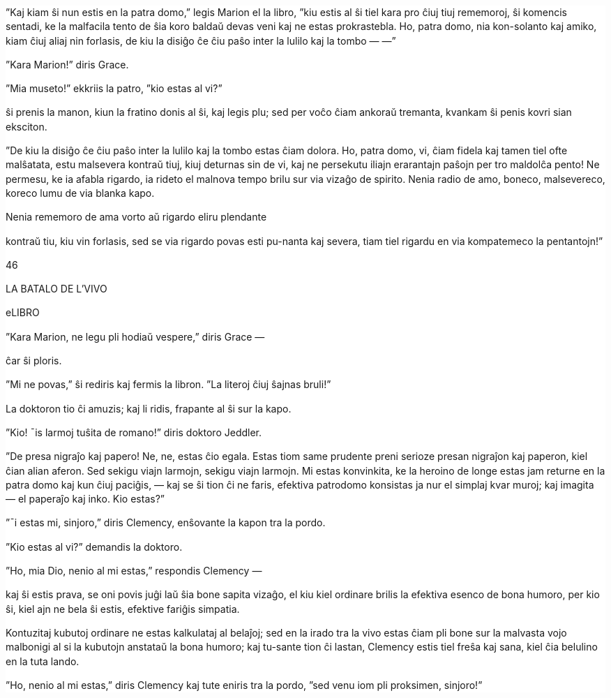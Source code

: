 ”Kaj kiam ŝi nun estis en la patra domo,” legis Marion el la libro, ”kiu estis al ŝi tiel kara pro ĉiuj tiuj rememoroj, ŝi komencis sentadi, ke la malfacila tento de ŝia koro baldaŭ devas veni kaj ne estas prokrastebla. Ho, patra domo, nia kon-solanto kaj amiko, kiam ĉiuj aliaj nin forlasis, de kiu la disiĝo ĉe ĉiu paŝo inter la lulilo kaj la tombo — —” 

”Kara Marion\!” diris Grace. 

”Mia museto\!” ekkriis la patro, ”kio estas al vi?” 

ŝi prenis la manon, kiun la fratino donis al ŝi, kaj legis plu; sed per voĉo ĉiam ankoraŭ tremanta, kvankam ŝi penis kovri sian eksciton. 

”De kiu la disiĝo ĉe ĉiu paŝo inter la lulilo kaj la tombo estas ĉiam dolora. Ho, patra domo, vi, ĉiam fidela kaj tamen tiel ofte malŝatata, estu malsevera kontraŭ tiuj, kiuj deturnas sin de vi, kaj ne persekutu iliajn erarantajn paŝojn per tro maldolĉa pento\! Ne permesu, ke ia afabla rigardo, ia rideto el malnova tempo brilu sur via vizaĝo de spirito. Nenia radio de amo, boneco, malsevereco, koreco lumu de via blanka kapo. 

Nenia rememoro de ama vorto aŭ rigardo eliru plendante

kontraŭ tiu, kiu vin forlasis, sed se via rigardo povas esti pu-nanta kaj severa, tiam tiel rigardu en via kompatemeco la pentantojn\!” 

46

LA BATALO DE L’VIVO

eLIBRO

”Kara Marion, ne legu pli hodiaŭ vespere,” diris Grace —

ĉar ŝi ploris. 

”Mi ne povas,” ŝi rediris kaj fermis la libron. ”La literoj ĉiuj ŝajnas bruli\!” 

La doktoron tio ĉi amuzis; kaj li ridis, frapante al ŝi sur la kapo. 

”Kio\! ¯is larmoj tuŝita de romano\!” diris doktoro Jeddler. 

”De presa nigraĵo kaj papero\! Ne, ne, estas ĉio egala. Estas tiom same prudente preni serioze presan nigraĵon kaj paperon, kiel ĉian alian aferon. Sed sekigu viajn larmojn, sekigu viajn larmojn. Mi estas konvinkita, ke la heroino de longe estas jam returne en la patra domo kaj kun ĉiuj paciĝis, — kaj se ŝi tion ĉi ne faris, efektiva patrodomo konsistas ja nur el simplaj kvar muroj; kaj imagita — el paperaĵo kaj inko. Kio estas?” 

”¯i estas mi, sinjoro,” diris Clemency, enŝovante la kapon tra la pordo. 

”Kio estas al vi?” demandis la doktoro. 

”Ho, mia Dio, nenio al mi estas,” respondis Clemency —

kaj ŝi estis prava, se oni povis juĝi laŭ ŝia bone sapita vizaĝo, el kiu kiel ordinare brilis la efektiva esenco de bona humoro, per kio ŝi, kiel ajn ne bela ŝi estis, efektive fariĝis simpatia. 

Kontuzitaj kubutoj ordinare ne estas kalkulataj al belaĵoj; sed en la irado tra la vivo estas ĉiam pli bone sur la malvasta vojo malbonigi al si la kubutojn anstataŭ la bona humoro; kaj tu-sante tion ĉi lastan, Clemency estis tiel freŝa kaj sana, kiel ĉia belulino en la tuta lando. 

”Ho, nenio al mi estas,” diris Clemency kaj tute eniris tra la pordo, ”sed venu iom pli proksimen, sinjoro\!” 
